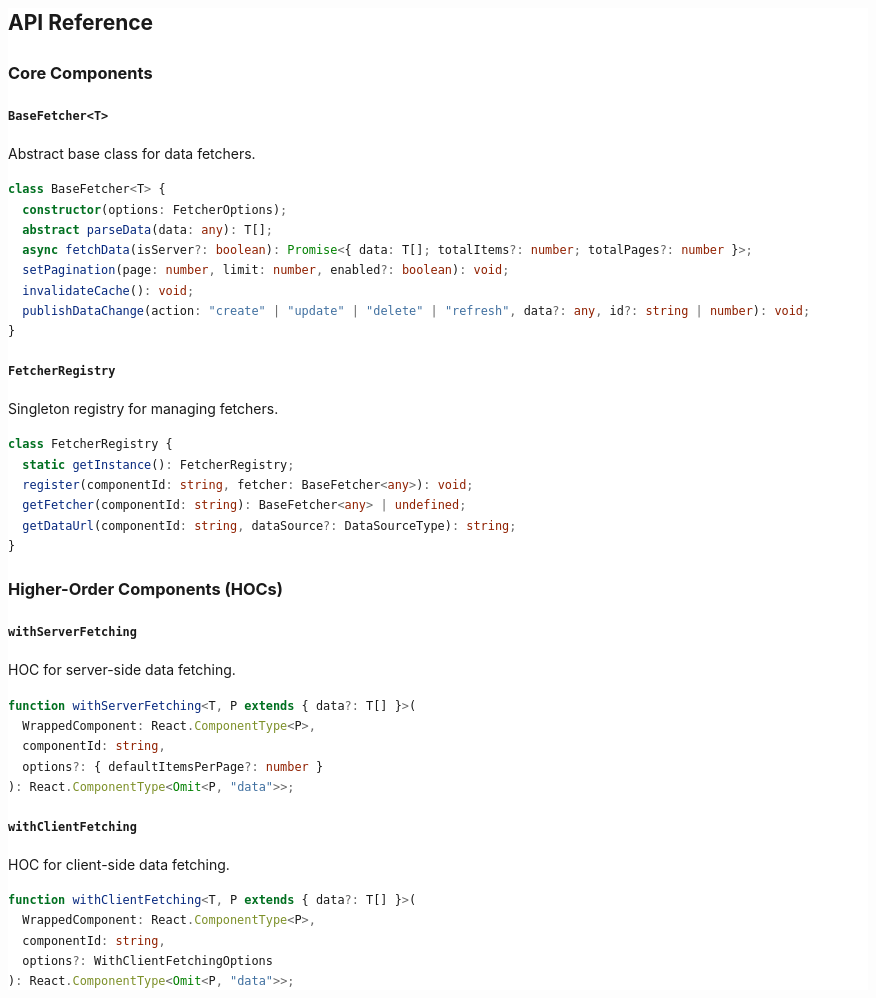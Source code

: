 ## API Reference

### Core Components

#### `BaseFetcher<T>`

Abstract base class for data fetchers.

```typescript
class BaseFetcher<T> {
  constructor(options: FetcherOptions);
  abstract parseData(data: any): T[];
  async fetchData(isServer?: boolean): Promise<{ data: T[]; totalItems?: number; totalPages?: number }>;
  setPagination(page: number, limit: number, enabled?: boolean): void;
  invalidateCache(): void;
  publishDataChange(action: "create" | "update" | "delete" | "refresh", data?: any, id?: string | number): void;
}
```

#### `FetcherRegistry`

Singleton registry for managing fetchers.

```typescript
class FetcherRegistry {
  static getInstance(): FetcherRegistry;
  register(componentId: string, fetcher: BaseFetcher<any>): void;
  getFetcher(componentId: string): BaseFetcher<any> | undefined;
  getDataUrl(componentId: string, dataSource?: DataSourceType): string;
}
```

### Higher-Order Components (HOCs)

#### `withServerFetching`

HOC for server-side data fetching.

```typescript
function withServerFetching<T, P extends { data?: T[] }>(
  WrappedComponent: React.ComponentType<P>,
  componentId: string,
  options?: { defaultItemsPerPage?: number }
): React.ComponentType<Omit<P, "data">>;
```

#### `withClientFetching`

HOC for client-side data fetching.

```typescript
function withClientFetching<T, P extends { data?: T[] }>(
  WrappedComponent: React.ComponentType<P>,
  componentId: string,
  options?: WithClientFetchingOptions
): React.ComponentType<Omit<P, "data">>;
```
